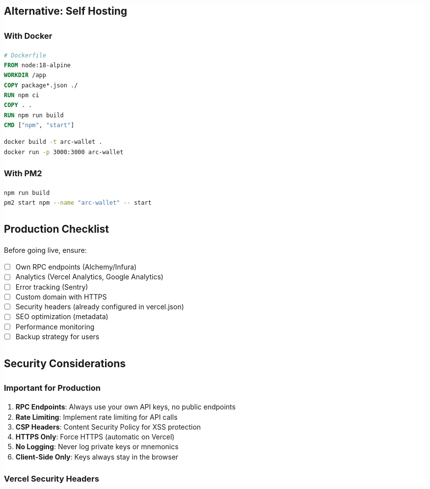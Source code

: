 ## Alternative: Self Hosting

### With Docker

```dockerfile
# Dockerfile
FROM node:18-alpine
WORKDIR /app
COPY package*.json ./
RUN npm ci
COPY . .
RUN npm run build
CMD ["npm", "start"]
```

```bash
docker build -t arc-wallet .
docker run -p 3000:3000 arc-wallet
```

### With PM2

```bash
npm run build
pm2 start npm --name "arc-wallet" -- start
```

## Production Checklist

Before going live, ensure:

- [ ] Own RPC endpoints (Alchemy/Infura)
- [ ] Analytics (Vercel Analytics, Google Analytics)
- [ ] Error tracking (Sentry)
- [ ] Custom domain with HTTPS
- [ ] Security headers (already configured in vercel.json)
- [ ] SEO optimization (metadata)
- [ ] Performance monitoring
- [ ] Backup strategy for users

## Security Considerations

### Important for Production

1. **RPC Endpoints**: Always use your own API keys, no public endpoints
2. **Rate Limiting**: Implement rate limiting for API calls
3. **CSP Headers**: Content Security Policy for XSS protection
4. **HTTPS Only**: Force HTTPS (automatic on Vercel)
5. **No Logging**: Never log private keys or mnemonics
6. **Client-Side Only**: Keys always stay in the browser

### Vercel Security Headers
